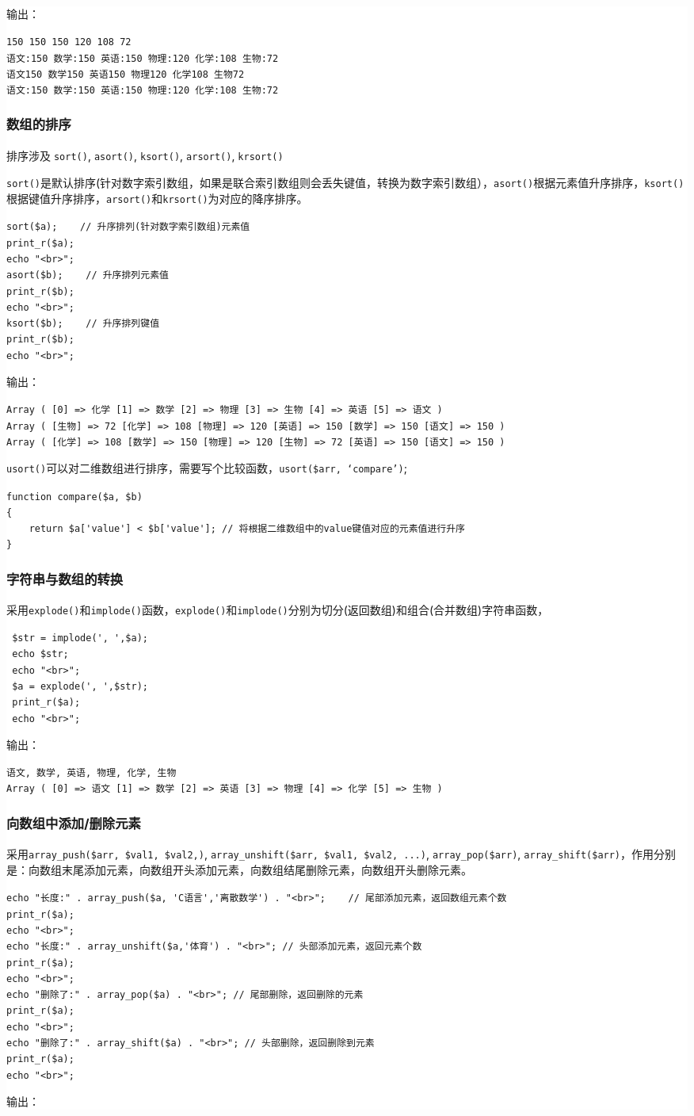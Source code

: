 输出：

	150 150 150 120 108 72 
	语文:150 数学:150 英语:150 物理:120 化学:108 生物:72 
	语文150 数学150 英语150 物理120 化学108 生物72 
	语文:150 数学:150 英语:150 物理:120 化学:108 生物:72

### 数组的排序
排序涉及 `sort()`, `asort()`, `ksort()`, `arsort()`, `krsort()`

`sort()`是默认排序(针对数字索引数组，如果是联合索引数组则会丢失键值，转换为数字索引数组），`asort()`根据元素值升序排序，`ksort()`根据键值升序排序，`arsort()`和`krsort()`为对应的降序排序。

	sort($a);    // 升序排列(针对数字索引数组)元素值
	print_r($a);
	echo "<br>";
	asort($b);    // 升序排列元素值
	print_r($b);
	echo "<br>";
	ksort($b);    // 升序排列键值
	print_r($b);
	echo "<br>";

输出：

	Array ( [0] => 化学 [1] => 数学 [2] => 物理 [3] => 生物 [4] => 英语 [5] => 语文 )
	Array ( [生物] => 72 [化学] => 108 [物理] => 120 [英语] => 150 [数学] => 150 [语文] => 150 )
	Array ( [化学] => 108 [数学] => 150 [物理] => 120 [生物] => 72 [英语] => 150 [语文] => 150 )

`usort()`可以对二维数组进行排序，需要写个比较函数，`usort($arr, ‘compare’)`;

	function compare($a, $b)
	{
	    return $a['value'] < $b['value']; // 将根据二维数组中的value键值对应的元素值进行升序
	}

### 字符串与数组的转换
采用`explode()`和`implode()`函数，`explode()`和`implode()`分别为切分(返回数组)和组合(合并数组)字符串函数，

	 $str = implode(', ',$a);
	 echo $str;
	 echo "<br>";
	 $a = explode(', ',$str);
	 print_r($a);
	 echo "<br>";
输出：

	语文, 数学, 英语, 物理, 化学, 生物
	Array ( [0] => 语文 [1] => 数学 [2] => 英语 [3] => 物理 [4] => 化学 [5] => 生物 )

### 向数组中添加/删除元素
采用`array_push($arr, $val1, $val2,)`, `array_unshift($arr, $val1, $val2, ...)`, `array_pop($arr)`, `array_shift($arr)`，作用分别是：向数组末尾添加元素，向数组开头添加元素，向数组结尾删除元素，向数组开头删除元素。

    echo "长度:" . array_push($a, 'C语言','离散数学') . "<br>";    // 尾部添加元素，返回数组元素个数
    print_r($a);
    echo "<br>";
    echo "长度:" . array_unshift($a,'体育') . "<br>"; // 头部添加元素，返回元素个数
    print_r($a);
    echo "<br>";
    echo "删除了:" . array_pop($a) . "<br>"; // 尾部删除，返回删除的元素
    print_r($a);
    echo "<br>";
    echo "删除了:" . array_shift($a) . "<br>"; // 头部删除，返回删除到元素
    print_r($a);
    echo "<br>";
输出：

